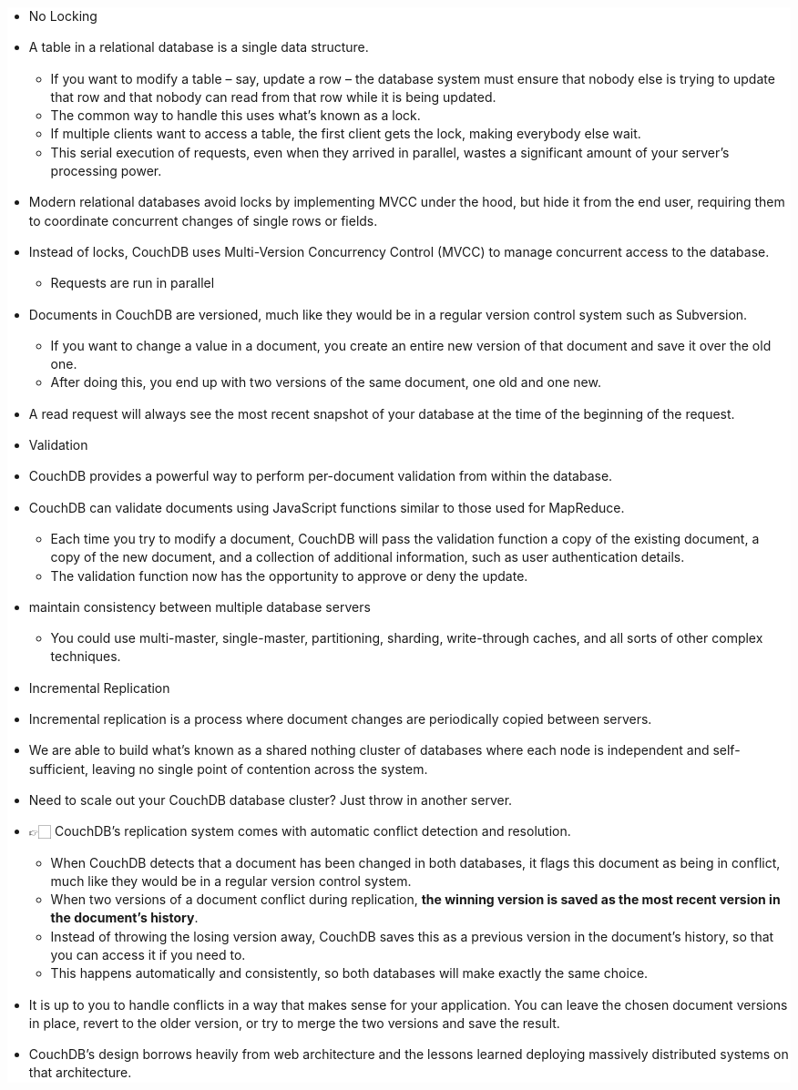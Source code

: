 - No Locking
- A table in a relational database is a single data structure. 
  - If you want to modify a table – say, update a row – the database system must ensure that nobody else is trying to update that row and that nobody can read from that row while it is being updated. 
  - The common way to handle this uses what’s known as a lock. 
  - If multiple clients want to access a table, the first client gets the lock, making everybody else wait. 
  - This serial execution of requests, even when they arrived in parallel, wastes a significant amount of your server’s processing power.
- Modern relational databases avoid locks by implementing MVCC under the hood, but hide it from the end user, requiring them to coordinate concurrent changes of single rows or fields.
- Instead of locks, CouchDB uses Multi-Version Concurrency Control (MVCC) to manage concurrent access to the database.
  - Requests are run in parallel
- Documents in CouchDB are versioned, much like they would be in a regular version control system such as Subversion. 
  - If you want to change a value in a document, you create an entire new version of that document and save it over the old one. 
  - After doing this, you end up with two versions of the same document, one old and one new.
- A read request will always see the most recent snapshot of your database at the time of the beginning of the request.

- Validation
- CouchDB provides a powerful way to perform per-document validation from within the database.
- CouchDB can validate documents using JavaScript functions similar to those used for MapReduce. 
  - Each time you try to modify a document, CouchDB will pass the validation function a copy of the existing document, a copy of the new document, and a collection of additional information, such as user authentication details. 
  - The validation function now has the opportunity to approve or deny the update.

- maintain consistency between multiple database servers
  - You could use multi-master, single-master, partitioning, sharding, write-through caches, and all sorts of other complex techniques.

- Incremental Replication
- Incremental replication is a process where document changes are periodically copied between servers. 
- We are able to build what’s known as a shared nothing cluster of databases where each node is independent and self-sufficient, leaving no single point of contention across the system.
- Need to scale out your CouchDB database cluster? Just throw in another server.
- 👉🏻 CouchDB’s replication system comes with automatic conflict detection and resolution. 
  - When CouchDB detects that a document has been changed in both databases, it flags this document as being in conflict, much like they would be in a regular version control system.
  - When two versions of a document conflict during replication, **the winning version is saved as the most recent version in the document’s history**. 
  - Instead of throwing the losing version away, CouchDB saves this as a previous version in the document’s history, so that you can access it if you need to. 
  - This happens automatically and consistently, so both databases will make exactly the same choice.
- It is up to you to handle conflicts in a way that makes sense for your application. You can leave the chosen document versions in place, revert to the older version, or try to merge the two versions and save the result.

- CouchDB’s design borrows heavily from web architecture and the lessons learned deploying massively distributed systems on that architecture.

